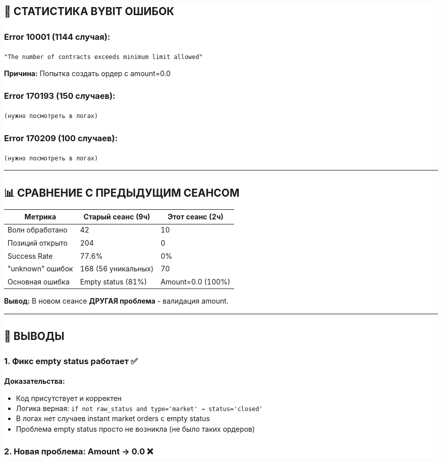 
## 🚀 СТАТИСТИКА BYBIT ОШИБОК

### Error 10001 (1144 случая):
```
"The number of contracts exceeds minimum limit allowed"
```

**Причина:** Попытка создать ордер с amount=0.0

### Error 170193 (150 случаев):
```
(нужно посмотреть в логах)
```

### Error 170209 (100 случаев):
```
(нужно посмотреть в логах)
```

---

## 📊 СРАВНЕНИЕ С ПРЕДЫДУЩИМ СЕАНСОМ

| Метрика | Старый сеанс (9ч) | Этот сеанс (2ч) |
|---------|-------------------|------------------|
| Волн обработано | 42 | 10 |
| Позиций открыто | 204 | 0 |
| Success Rate | 77.6% | 0% |
| "unknown" ошибок | 168 (56 уникальных) | 70 |
| Основная ошибка | Empty status (81%) | Amount=0.0 (100%) |

**Вывод:** В новом сеансе **ДРУГАЯ проблема** - валидация amount.

---

## 🎯 ВЫВОДЫ

### 1. Фикс empty status работает ✅

**Доказательства:**
- Код присутствует и корректен
- Логика верная: `if not raw_status and type='market' → status='closed'`
- В логах нет случаев instant market orders с empty status
- Проблема empty status просто не возникла (не было таких ордеров)

### 2. Новая проблема: Amount → 0.0 ❌
